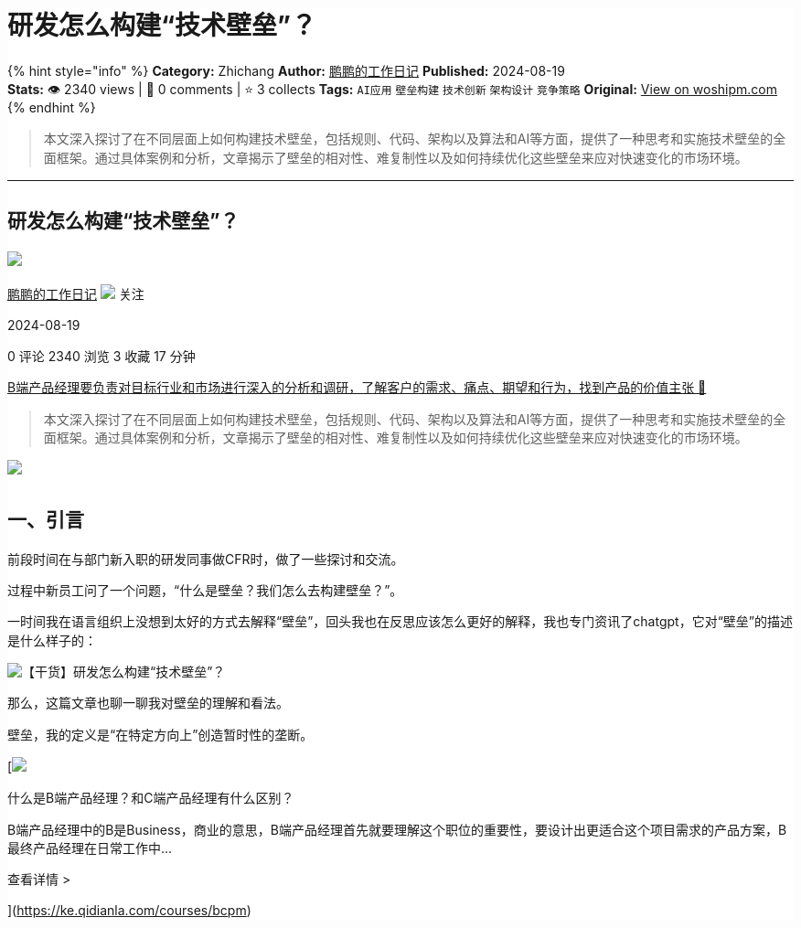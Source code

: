 # 研发怎么构建“技术壁垒”？
{% hint style="info" %}
**Category:** Zhichang
**Author:** [鹏鹏的工作日记](https://www.woshipm.com/u/1593272)
**Published:** 2024-08-19  
**Stats:** 👁️ 2340 views | 💬 0 comments | ⭐ 3 collects
**Tags:** `AI应用` `壁垒构建` `技术创新` `架构设计` `竞争策略`
**Original:** [View on woshipm.com](https://www.woshipm.com/zhichang/6100755.html)
{% endhint %}
> 本文深入探讨了在不同层面上如何构建技术壁垒，包括规则、代码、架构以及算法和AI等方面，提供了一种思考和实施技术壁垒的全面框架。通过具体案例和分析，文章揭示了壁垒的相对性、难复制性以及如何持续优化这些壁垒来应对快速变化的市场环境。

---

## 研发怎么构建“技术壁垒”？

[![](https://static.woshipm.com/view/woshipm_api_def_20241023122149_4748.jpeg?imageView2/1/w/72/h/72/q/100)](https://www.woshipm.com/u/1593272)

[鹏鹏的工作日记](https://www.woshipm.com/u/1593272) ![](https://static.woshipm.com/tag/1101_1@2x.png) 关注

2024-08-19

0 评论 2340 浏览 3 收藏 17 分钟

[B端产品经理要负责对目标行业和市场进行深入的分析和调研，了解客户的需求、痛点、期望和行为，找到产品的价值主张 🔗](https://ke.qidianla.com/courses/bcpm)

> 本文深入探讨了在不同层面上如何构建技术壁垒，包括规则、代码、架构以及算法和AI等方面，提供了一种思考和实施技术壁垒的全面框架。通过具体案例和分析，文章揭示了壁垒的相对性、难复制性以及如何持续优化这些壁垒来应对快速变化的市场环境。

![](https://image.woshipm.com/2023/04/13/28043b0a-d9de-11ed-9d2f-00163e0b5ff3.jpg)

## 一、引言

前段时间在与部门新入职的研发同事做CFR时，做了一些探讨和交流。

过程中新员工问了一个问题，“什么是壁垒？我们怎么去构建壁垒？”。

一时间我在语言组织上没想到太好的方式去解释“壁垒”，回头我也在反思应该怎么更好的解释，我也专门资讯了chatgpt，它对“壁垒”的描述是什么样子的：

![【干货】研发怎么构建“技术壁垒”？](https://image.woshipm.com/wp-files/2024/08/sjXkeSI4XtTtWNnrZhie.png)

那么，这篇文章也聊一聊我对壁垒的理解和看法。

壁垒，我的定义是“在特定方向上”创造暂时性的垄断。

[![](https://image.woshipm.com/2023/07/27/6f50fd24-2c7f-11ee-875d-00163e0b5ff3.png)

什么是B端产品经理？和C端产品经理有什么区别？

B端产品经理中的B是Business，商业的意思，B端产品经理首先就要理解这个职位的重要性，要设计出更适合这个项目需求的产品方案，B最终产品经理在日常工作中...

查看详情 >

](https://ke.qidianla.com/courses/bcpm)
